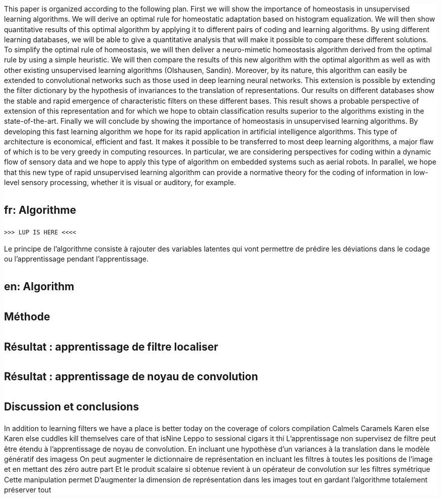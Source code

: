 This paper is organized according to the following plan.
First we will show the importance of homeostasis in unsupervised learning algorithms. We will derive an optimal rule for homeostatic adaptation based on histogram equalization.
We will then show quantitative results of this optimal algorithm by applying it to different pairs of coding and learning algorithms. By using different learning databases, we will be able to give a quantitative analysis that will make it possible to compare these different solutions.
To simplify the optimal rule of homeostasis, we will then deliver a neuro-mimetic homeostasis algorithm derived from the optimal rule by using a simple heuristic.
We will then compare the results of this new algorithm with the optimal algorithm as well as with other existing unsupervised learning algorithms (Olshausen, Sandin).
Moreover, by its nature, this algorithm can easily be extended to convolutional networks such as those used in deep learning neural networks.
This extension is possible by extending the filter dictionary by the hypothesis of invariances to the translation of representations.
Our results on different databases show the stable and rapid emergence of characteristic filters on these different bases. This result shows a probable perspective of extension of this representation and for which we hope to obtain classification results superior to the algorithms existing in the state-of-the-art.
Finally we will conclude by showing the importance of homeostasis in unsupervised learning algorithms.
By developing this fast learning algorithm we hope for its rapid application in artificial intelligence algorithms.
This type of architecture is economical, efficient and fast. It makes it possible to be transferred to most deep learning algorithms, a major flaw of which is to be very greedy in computing resources.
In particular, we are considering perspectives for coding within a dynamic flow of sensory data and we hope to apply this type of algorithm on embedded systems such as aerial robots.
In parallel, we hope that this new type of rapid unsupervised learning algorithm can provide a normative theory for the coding of information in low-level sensory processing, whether it is visual or auditory, for example.

## fr: Algorithme
``>>> LUP IS HERE <<<<``

Le principe de l’algorithme consiste à rajouter des variables latentes qui vont permettre de prédire les déviations dans le codage ou l’apprentissage pendant l’apprentissage.

## en: Algorithm


## Méthode

## Résultat : apprentissage de filtre localiser

## Résultat : apprentissage de noyau de convolution

## Discussion et conclusions

In addition to learning filters we have a place is better today on the coverage of colors compilation Calmels
Caramels Karen else Karen else cuddles kill themselves care of that isNine
Leppo to sessional cigars it thi
L’apprentissage non supervisez de filtre peut être étendu à l’apprentissage de noyau de convolution.
En incluant une hypothèse d’un variances à la translation dans le modèle génératif des imagess
On peut augmenter le dictionnaire de représentation en incluant les filtres à toutes les positions de l’image et en mettant des zéro autre part
Et le produit scalaire si obtenue revient à un opérateur de convolution sur les filtres symétrique
Cette manipulation permet D’augmenter la dimension de représentation dans les images tout en gardant l’algorithme totalement préserver tout